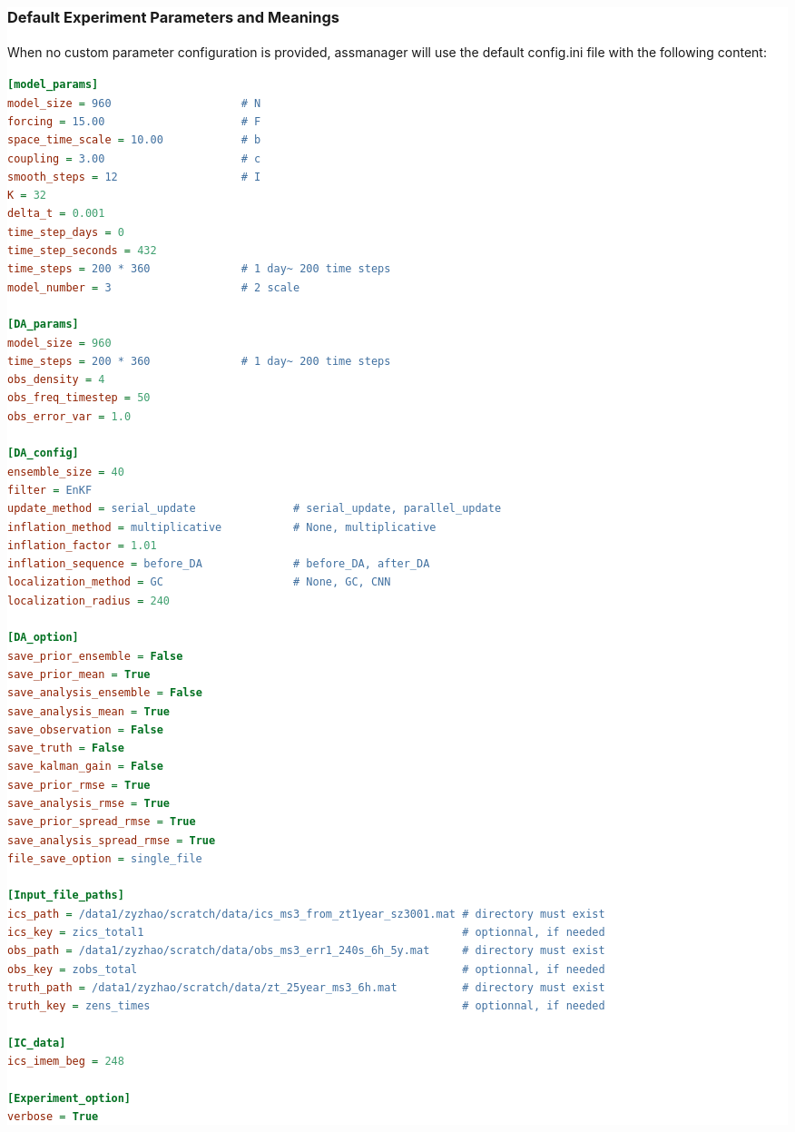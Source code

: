 
### Default Experiment Parameters and Meanings

When no custom parameter configuration is provided, assmanager will use the default config.ini file with the following content:

``` ini
[model_params]
model_size = 960                    # N
forcing = 15.00                     # F
space_time_scale = 10.00            # b
coupling = 3.00                     # c
smooth_steps = 12                   # I
K = 32
delta_t = 0.001
time_step_days = 0
time_step_seconds = 432
time_steps = 200 * 360              # 1 day~ 200 time steps
model_number = 3                    # 2 scale

[DA_params]
model_size = 960
time_steps = 200 * 360              # 1 day~ 200 time steps
obs_density = 4
obs_freq_timestep = 50
obs_error_var = 1.0

[DA_config]
ensemble_size = 40
filter = EnKF
update_method = serial_update               # serial_update, parallel_update
inflation_method = multiplicative           # None, multiplicative
inflation_factor = 1.01
inflation_sequence = before_DA              # before_DA, after_DA
localization_method = GC                    # None, GC, CNN
localization_radius = 240

[DA_option]
save_prior_ensemble = False
save_prior_mean = True
save_analysis_ensemble = False
save_analysis_mean = True
save_observation = False
save_truth = False
save_kalman_gain = False
save_prior_rmse = True
save_analysis_rmse = True
save_prior_spread_rmse = True
save_analysis_spread_rmse = True
file_save_option = single_file

[Input_file_paths]
ics_path = /data1/zyzhao/scratch/data/ics_ms3_from_zt1year_sz3001.mat # directory must exist
ics_key = zics_total1                                                 # optionnal, if needed
obs_path = /data1/zyzhao/scratch/data/obs_ms3_err1_240s_6h_5y.mat     # directory must exist
obs_key = zobs_total                                                  # optionnal, if needed
truth_path = /data1/zyzhao/scratch/data/zt_25year_ms3_6h.mat          # directory must exist
truth_key = zens_times                                                # optionnal, if needed

[IC_data]
ics_imem_beg = 248

[Experiment_option]
verbose = True
```